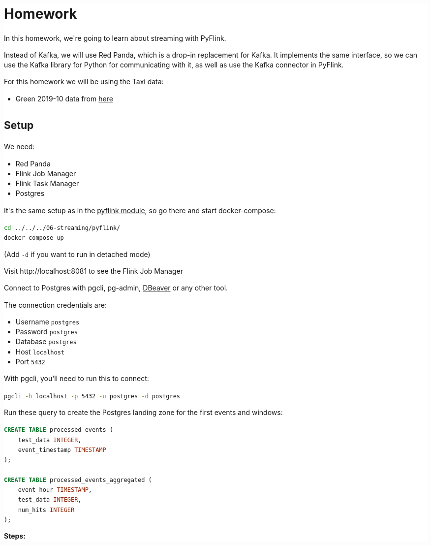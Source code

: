 # Homework

In this homework, we're going to learn about streaming with PyFlink.

Instead of Kafka, we will use Red Panda, which is a drop-in
replacement for Kafka. It implements the same interface, 
so we can use the Kafka library for Python for communicating
with it, as well as use the Kafka connector in PyFlink.

For this homework we will be using the Taxi data:
- Green 2019-10 data from [here](https://github.com/DataTalksClub/nyc-tlc-data/releases/download/green/green_tripdata_2019-10.csv.gz)


## Setup

We need:

- Red Panda
- Flink Job Manager
- Flink Task Manager
- Postgres

It's the same setup as in the [pyflink module](../../../06-streaming/pyflink/), so go there and start docker-compose:

```bash
cd ../../../06-streaming/pyflink/
docker-compose up
```

(Add `-d` if you want to run in detached mode)

Visit http://localhost:8081 to see the Flink Job Manager

Connect to Postgres with pgcli, pg-admin, [DBeaver](https://dbeaver.io/) or any other tool.

The connection credentials are:

- Username `postgres`
- Password `postgres`
- Database `postgres`
- Host `localhost`
- Port `5432`

With pgcli, you'll need to run this to connect:

```bash
pgcli -h localhost -p 5432 -u postgres -d postgres
```

Run these query to create the Postgres landing zone for the first events and windows:

```sql 
CREATE TABLE processed_events (
    test_data INTEGER,
    event_timestamp TIMESTAMP
);

CREATE TABLE processed_events_aggregated (
    event_hour TIMESTAMP,
    test_data INTEGER,
    num_hits INTEGER 
);
```
**Steps:**
